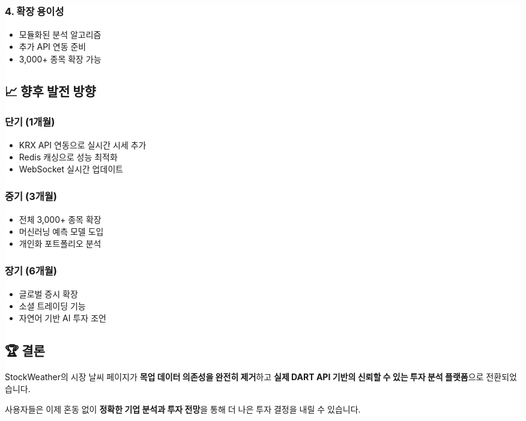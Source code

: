 ### 4. 확장 용이성
- 모듈화된 분석 알고리즘
- 추가 API 연동 준비
- 3,000+ 종목 확장 가능

## 📈 향후 발전 방향

### 단기 (1개월)
- KRX API 연동으로 실시간 시세 추가
- Redis 캐싱으로 성능 최적화
- WebSocket 실시간 업데이트

### 중기 (3개월)
- 전체 3,000+ 종목 확장
- 머신러닝 예측 모델 도입
- 개인화 포트폴리오 분석

### 장기 (6개월)
- 글로벌 증시 확장
- 소셜 트레이딩 기능
- 자연어 기반 AI 투자 조언

## 🏆 결론

StockWeather의 시장 날씨 페이지가 **목업 데이터 의존성을 완전히 제거**하고 **실제 DART API 기반의 신뢰할 수 있는 투자 분석 플랫폼**으로 전환되었습니다.

사용자들은 이제 혼동 없이 **정확한 기업 분석과 투자 전망**을 통해 더 나은 투자 결정을 내릴 수 있습니다.